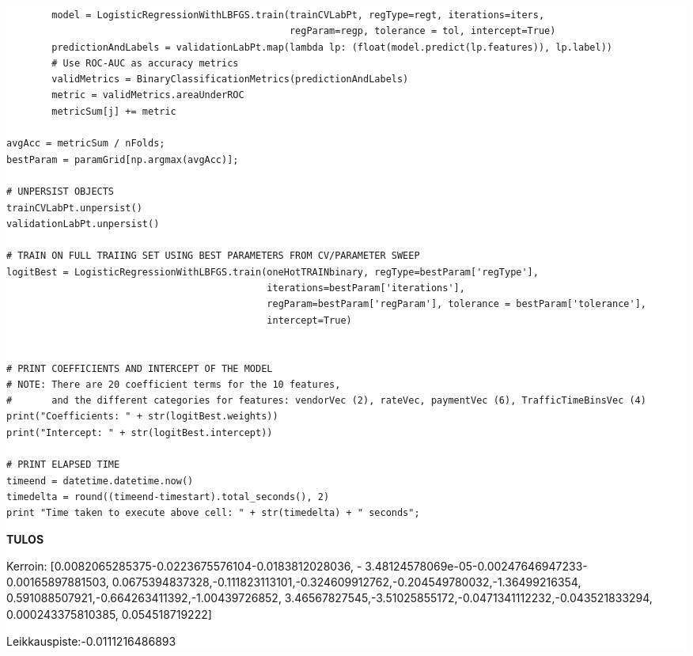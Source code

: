             model = LogisticRegressionWithLBFGS.train(trainCVLabPt, regType=regt, iterations=iters,  
                                                      regParam=regp, tolerance = tol, intercept=True)
            predictionAndLabels = validationLabPt.map(lambda lp: (float(model.predict(lp.features)), lp.label))
            # Use ROC-AUC as accuracy metrics
            validMetrics = BinaryClassificationMetrics(predictionAndLabels)
            metric = validMetrics.areaUnderROC
            metricSum[j] += metric
    
    avgAcc = metricSum / nFolds;
    bestParam = paramGrid[np.argmax(avgAcc)];
    
    # UNPERSIST OBJECTS
    trainCVLabPt.unpersist()
    validationLabPt.unpersist()
        
    # TRAIN ON FULL TRAIING SET USING BEST PARAMETERS FROM CV/PARAMETER SWEEP
    logitBest = LogisticRegressionWithLBFGS.train(oneHotTRAINbinary, regType=bestParam['regType'], 
                                                  iterations=bestParam['iterations'], 
                                                  regParam=bestParam['regParam'], tolerance = bestParam['tolerance'], 
                                                  intercept=True)
    
    
    # PRINT COEFFICIENTS AND INTERCEPT OF THE MODEL
    # NOTE: There are 20 coefficient terms for the 10 features, 
    #       and the different categories for features: vendorVec (2), rateVec, paymentVec (6), TrafficTimeBinsVec (4)
    print("Coefficients: " + str(logitBest.weights))
    print("Intercept: " + str(logitBest.intercept))
    
    # PRINT ELAPSED TIME    
    timeend = datetime.datetime.now()
    timedelta = round((timeend-timestart).total_seconds(), 2) 
    print "Time taken to execute above cell: " + str(timedelta) + " seconds"; 


**TULOS**

Kerroin: [0.0082065285375-0.0223675576104-0.0183812028036, - 3.48124578069e-05-0.00247646947233-0.00165897881503, 0.0675394837328,-0.111823113101,-0.324609912762,-0.204549780032,-1.36499216354, 0.591088507921,-0.664263411392,-1.00439726852, 3.46567827545,-3.51025855172,-0.0471341112232,-0.043521833294, 0.000243375810385, 0.054518719222]

Leikkauspiste:-0.0111216486893
